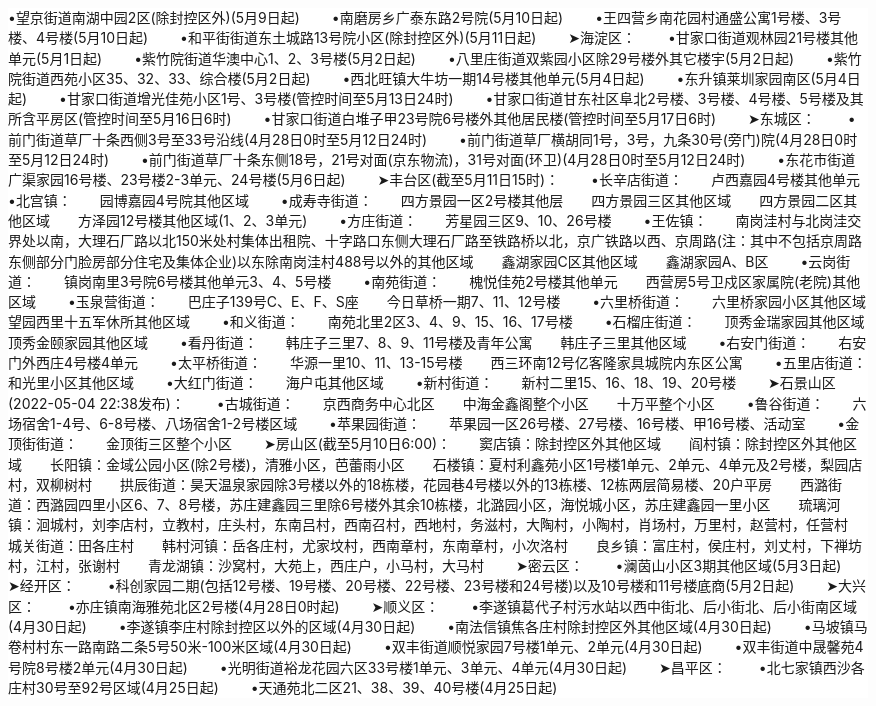 •望京街道南湖中园2区(除封控区外)(5月9日起)　　
•南磨房乡广泰东路2号院(5月10日起)　　
•王四营乡南花园村通盛公寓1号楼、3号楼、4号楼(5月10日起)　　
•和平街街道东土城路13号院小区(除封控区外)(5月11日起)　　
➤海淀区：　　
•甘家口街道观林园21号楼其他单元(5月1日起)　　
•紫竹院街道华澳中心1、2、3号楼(5月2日起)　　
•八里庄街道双紫园小区除29号楼外其它楼宇(5月2日起)　　
•紫竹院街道西苑小区35、32、33、综合楼(5月2日起)　　
•西北旺镇大牛坊一期14号楼其他单元(5月4日起)　　
•东升镇莱圳家园南区(5月4日起)　　
•甘家口街道增光佳苑小区1号、3号楼(管控时间至5月13日24时)　　
•甘家口街道甘东社区阜北2号楼、3号楼、4号楼、5号楼及其所含平房区(管控时间至5月16日6时)　　
•甘家口街道白堆子甲23号院6号楼外其他居民楼(管控时间至5月17日6时)　　
➤东城区：　　
•前门街道草厂十条西侧3号至33号沿线(4月28日0时至5月12日24时)　　
•前门街道草厂横胡同1号，3号，九条30号(旁门)院(4月28日0时至5月12日24时)　　
•前门街道草厂十条东侧18号，21号对面(京东物流)，31号对面(环卫)(4月28日0时至5月12日24时)　　
•东花市街道广渠家园16号楼、23号楼2-3单元、24号楼(5月6日起)　　
➤丰台区(截至5月11日15时)：　　
•长辛店街道：　　卢西嘉园4号楼其他单元　　
•北宫镇：　　园博嘉园4号院其他区域　　
•成寿寺街道：　　四方景园一区2号楼其他层　　四方景园三区其他区域　　四方景园二区其他区域　　方泽园12号楼其他区域(1、2、3单元)　　
•方庄街道：　　芳星园三区9、10、26号楼　　
•王佐镇：　　南岗洼村与北岗洼交界处以南，大理石厂路以北150米处村集体出租院、十字路口东侧大理石厂路至铁路桥以北，京广铁路以西、京周路(注：其中不包括京周路东侧部分门脸房部分住宅及集体企业)以东除南岗洼村488号以外的其他区域　　鑫湖家园C区其他区域　　鑫湖家园A、B区　　
•云岗街道：　　镇岗南里3号院6号楼其他单元3、4、5号楼　　
•南苑街道：　　槐悦佳苑2号楼其他单元　　西营房5号卫戍区家属院(老院)其他区域　　
•玉泉营街道：　　巴庄子139号C、E、F、S座　　今日草桥一期7、11、12号楼　　
•六里桥街道：　　六里桥家园小区其他区域　　望园西里十五军休所其他区域　　
•和义街道：　　南苑北里2区3、4、9、15、16、17号楼　　
•石榴庄街道：　　顶秀金瑞家园其他区域　　顶秀金颐家园其他区域　　
•看丹街道：　　韩庄子三里7、8、9、11号楼及青年公寓　　韩庄子三里其他区域　　
•右安门街道：　　右安门外西庄4号楼4单元　　
•太平桥街道：　　华源一里10、11、13-15号楼　　西三环南12号亿客隆家具城院内东区公寓　　
•五里店街道：　　和光里小区其他区域　　
•大红门街道：　　海户屯其他区域　　
•新村街道：　　新村二里15、16、18、19、20号楼　　
➤石景山区(2022-05-04 22:38发布)：　　
•古城街道：　　京西商务中心北区　　中海金鑫阁整个小区　　十万平整个小区　　
•鲁谷街道：　　六场宿舍1-4号、6-8号楼、八场宿舍1-2号楼区域　　
•苹果园街道：　　苹果园一区26号楼、27号楼、16号楼、甲16号楼、活动室　　
•金顶街街道：　　金顶街三区整个小区　　
➤房山区(截至5月10日6:00)：　　窦店镇：除封控区外其他区域　　阎村镇：除封控区外其他区域　　长阳镇：金域公园小区(除2号楼)，清雅小区，芭蕾雨小区　　石楼镇：夏村利鑫苑小区1号楼1单元、2单元、4单元及2号楼，梨园店村，双柳树村　　拱辰街道：昊天温泉家园除3号楼以外的18栋楼，花园巷4号楼以外的13栋楼、12栋两层简易楼、20户平房　　西潞街道：西潞园四里小区6、7、8号楼，苏庄建鑫园三里除6号楼外其余10栋楼，北潞园小区，海悦城小区，苏庄建鑫园一里小区　　琉璃河镇：洄城村，刘李店村，立教村，庄头村，东南吕村，西南召村，西地村，务滋村，大陶村，小陶村，肖场村，万里村，赵营村，任营村　　城关街道：田各庄村　　韩村河镇：岳各庄村，尤家坟村，西南章村，东南章村，小次洛村　　良乡镇：富庄村，侯庄村，刘丈村，下禅坊村，江村，张谢村　　青龙湖镇：沙窝村，大苑上，西庄户，小马村，大马村　　
➤密云区：　　
•澜茵山小区3期其他区域(5月3日起)　　
➤经开区：　　
•科创家园二期(包括12号楼、19号楼、20号楼、22号楼、23号楼和24号楼)以及10号楼和11号楼底商(5月2日起)　　
➤大兴区：　　
•亦庄镇南海雅苑北区2号楼(4月28日0时起)　　
➤顺义区：　　
•李遂镇葛代子村污水站以西中街北、后小街北、后小街南区域(4月30日起)　　
•李遂镇李庄村除封控区以外的区域(4月30日起)　　
•南法信镇焦各庄村除封控区外其他区域(4月30日起)　　
•马坡镇马卷村村东一路南路二条5号50米-100米区域(4月30日起)　　
•双丰街道顺悦家园7号楼1单元、2单元(4月30日起)　　
•双丰街道中晟馨苑4号院8号楼2单元(4月30日起)　　
•光明街道裕龙花园六区33号楼1单元、3单元、4单元(4月30日起)　　
➤昌平区：　　
•北七家镇西沙各庄村30号至92号区域(4月25日起)　　
•天通苑北二区21、38、39、40号楼(4月25日起)　　